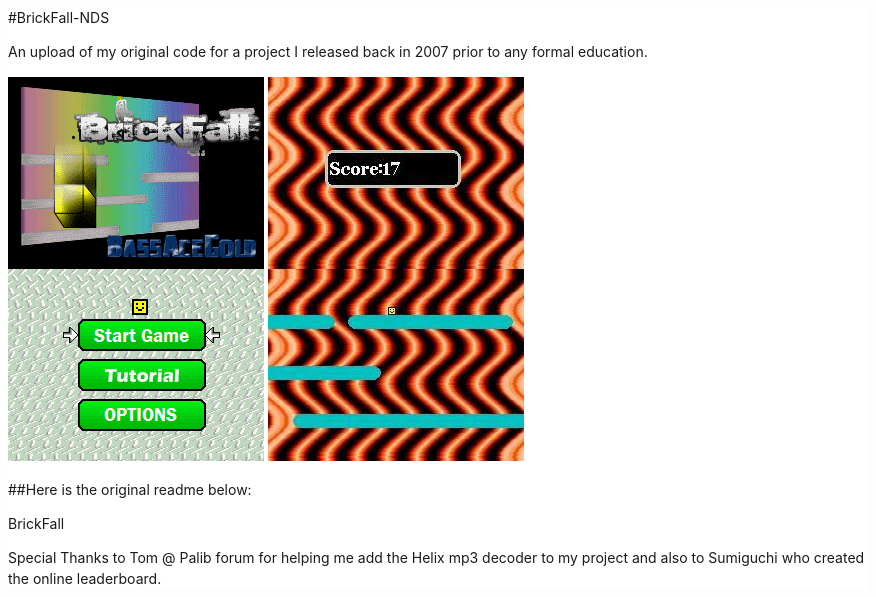 #BrickFall-NDS

An upload of my original code for a project I released back in 2007 prior to any formal education.

![Alt text](/screenshots/brickfallmenu.png?raw=true "Brickfall Menu")
![Alt text](/screenshots/brickfall.jpg?raw=true "Brickfall Gameplay Shot")

##Here is the original readme below:

BrickFall 

Special Thanks to Tom @ Palib forum for helping me add the Helix mp3 decoder to my project
and also to Sumiguchi who created the online leaderboard. 
